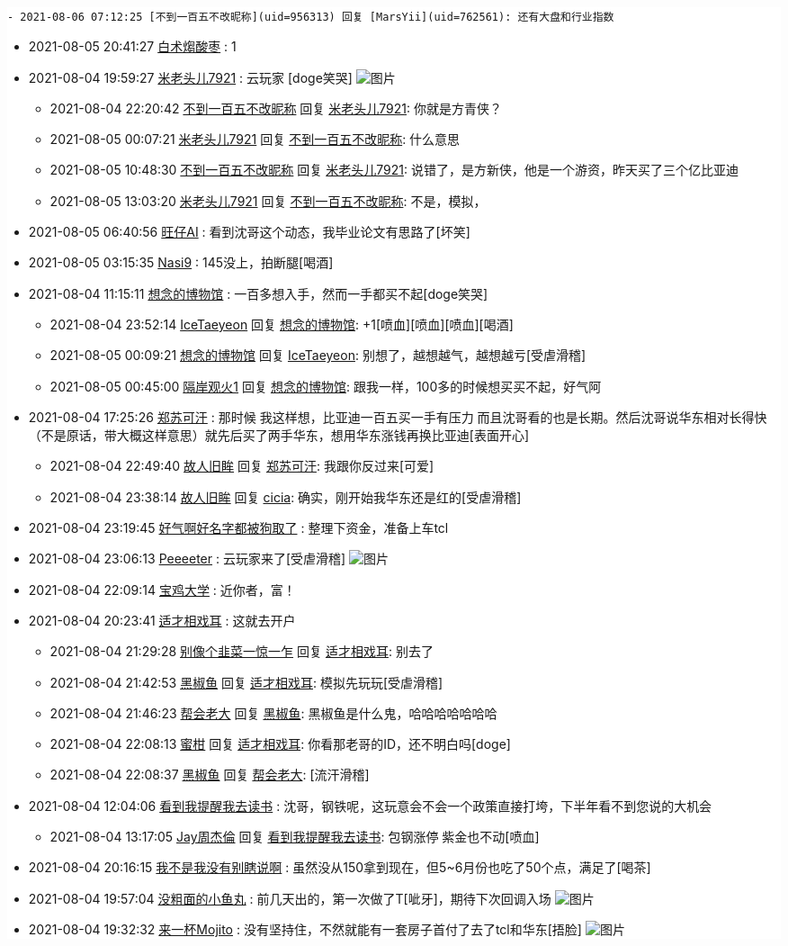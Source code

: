     - 2021-08-06 07:12:25 [不到一百五不改昵称](uid=956313) 回复 [MarsYii](uid=762561): 还有大盘和行业指数 

- 2021-08-05 20:41:27 [白术煼酸枣](uid=8303609) : 1 

- 2021-08-04 19:59:27 [米老头儿7921](uid=3247034) : 云玩家  [doge笑哭] ![图片](https://image.coolapk.com/feed/2021/0804/19/3247034_5b6ef1d6_8366_1503@1080x2400.jpeg)

    - 2021-08-04 22:20:42 [不到一百五不改昵称](uid=956313) 回复 [米老头儿7921](uid=3247034): 你就是方青侠？ 

    - 2021-08-05 00:07:21 [米老头儿7921](uid=3247034) 回复 [不到一百五不改昵称](uid=956313): 什么意思 

    - 2021-08-05 10:48:30 [不到一百五不改昵称](uid=956313) 回复 [米老头儿7921](uid=3247034): 说错了，是方新侠，他是一个游资，昨天买了三个亿比亚迪 

    - 2021-08-05 13:03:20 [米老头儿7921](uid=3247034) 回复 [不到一百五不改昵称](uid=956313): 不是，模拟， 

- 2021-08-05 06:40:56 [旺仔AI](uid=1316908) : 看到沈哥这个动态，我毕业论文有思路了[坏笑] 

- 2021-08-05 03:15:35 [Nasi9](uid=2003986) : 145没上，拍断腿[喝酒] 

- 2021-08-04 11:15:11 [想念的博物馆](uid=2050601) : 一百多想入手，然而一手都买不起[doge笑哭] 

    - 2021-08-04 23:52:14 [IceTaeyeon](uid=2789926) 回复 [想念的博物馆](uid=2050601): +1[喷血][喷血][喷血][喝酒] 

    - 2021-08-05 00:09:21 [想念的博物馆](uid=2050601) 回复 [IceTaeyeon](uid=2789926): 别想了，越想越气，越想越亏[受虐滑稽] 

    - 2021-08-05 00:45:00 [隔岸观火1](uid=1428246) 回复 [想念的博物馆](uid=2050601): 跟我一样，100多的时候想买买不起，好气阿 

- 2021-08-04 17:25:26 [郑苏可汗](uid=678781) : 那时候 我这样想，比亚迪一百五买一手有压力 而且沈哥看的也是长期。然后沈哥说华东相对长得快（不是原话，带大概这样意思）就先后买了两手华东，想用华东涨钱再换比亚迪[表面开心] 

    - 2021-08-04 22:49:40 [故人旧眸](uid=5481001) 回复 [郑苏可汗](uid=678781): 我跟你反过来[可爱] 

    - 2021-08-04 23:38:14 [故人旧眸](uid=5481001) 回复 [cicia](uid=6177749): 确实，刚开始我华东还是红的[受虐滑稽] 

- 2021-08-04 23:19:45 [好气啊好名字都被狗取了](uid=1229616) : 整理下资金，准备上车tcl 

- 2021-08-04 23:06:13 [Peeeeter](uid=3331505) : 云玩家来了[受虐滑稽] ![图片](https://image.coolapk.com/feed/2021/0804/23/3331505_9572_9414@1170x191.jpg)

- 2021-08-04 22:09:14 [宝鸡大学](uid=797099) : 近你者，富！ 

- 2021-08-04 20:23:41 [适才相戏耳](uid=2363272) : 这就去开户 

    - 2021-08-04 21:29:28 [别像个韭菜一惊一乍](uid=824256) 回复 [适才相戏耳](uid=2363272): 别去了 

    - 2021-08-04 21:42:53 [黑椒鱼](uid=1624691) 回复 [适才相戏耳](uid=2363272): 模拟先玩玩[受虐滑稽] 

    - 2021-08-04 21:46:23 [帮会老大](uid=6617066) 回复 [黑椒鱼](uid=1624691): 黑椒鱼是什么鬼，哈哈哈哈哈哈哈 

    - 2021-08-04 22:08:13 [蜜柑](uid=1097842) 回复 [适才相戏耳](uid=2363272): 你看那老哥的ID，还不明白吗[doge] 

    - 2021-08-04 22:08:37 [黑椒鱼](uid=1624691) 回复 [帮会老大](uid=6617066): [流汗滑稽] 

- 2021-08-04 12:04:06 [看到我提醒我去读书](uid=2577914) : 沈哥，钢铁呢，这玩意会不会一个政策直接打垮，下半年看不到您说的大机会 

    - 2021-08-04 13:17:05 [Jay周杰倫](uid=1010273) 回复 [看到我提醒我去读书](uid=2577914): 包钢涨停 紫金也不动[喷血] 

- 2021-08-04 20:16:15 [我不是我没有别瞎说啊](uid=2231912) : 虽然没从150拿到现在，但5~6月份也吃了50个点，满足了[喝茶] 

- 2021-08-04 19:57:04 [没粗面的小鱼丸](uid=1019898) : 前几天出的，第一次做了T[呲牙]，期待下次回调入场 ![图片](https://image.coolapk.com/feed/2021/0804/19/1019898_4fe86346_8223_4559@1242x650.jpeg)

- 2021-08-04 19:32:32 [来一杯Mojito](uid=718339) : 没有坚持住，不然就能有一套房子首付了去了tcl和华东[捂脸] ![图片](https://image.coolapk.com/feed/2021/0804/19/718339_c757ebb8_6750_4412@656x390.jpeg)
